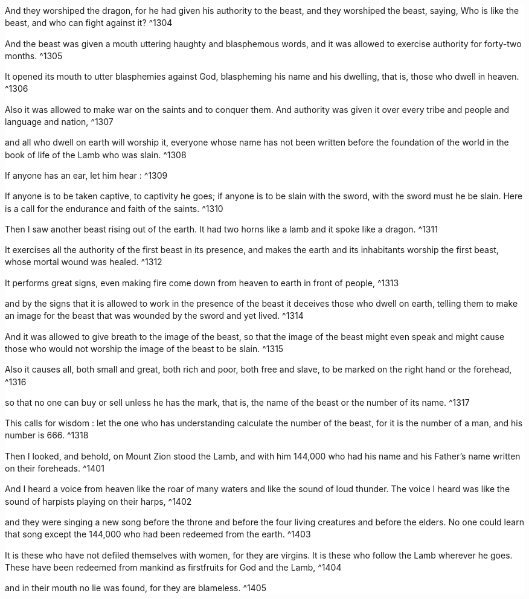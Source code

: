 And they worshiped the dragon, for he had given his authority to the beast, and they worshiped the beast, saying, Who is like the beast, and who can fight against it? ^1304

And the beast was given a mouth uttering haughty and blasphemous words, and it was allowed to exercise authority for forty-two months. ^1305

It opened its mouth to utter blasphemies against God, blaspheming his name and his dwelling, that is, those who dwell in heaven. ^1306

Also it was allowed to make war on the saints and to conquer them. And authority was given it over every tribe and people and language and nation, ^1307

and all who dwell on earth will worship it, everyone whose name has not been written before the foundation of the world in the book of life of the Lamb who was slain. ^1308

If anyone has an ear, let him hear : ^1309

If anyone is to be taken captive, to captivity he goes; if anyone is to be slain with the sword, with the sword must he be slain. Here is a call for the endurance and faith of the saints. ^1310

Then I saw another beast rising out of the earth. It had two horns like a lamb and it spoke like a dragon. ^1311

It exercises all the authority of the first beast in its presence, and makes the earth and its inhabitants worship the first beast, whose mortal wound was healed. ^1312

It performs great signs, even making fire come down from heaven to earth in front of people, ^1313

and by the signs that it is allowed to work in the presence of the beast it deceives those who dwell on earth, telling them to make an image for the beast that was wounded by the sword and yet lived. ^1314

And it was allowed to give breath to the image of the beast, so that the image of the beast might even speak and might cause those who would not worship the image of the beast to be slain. ^1315

Also it causes all, both small and great, both rich and poor, both free and slave, to be marked on the right hand or the forehead, ^1316

so that no one can buy or sell unless he has the mark, that is, the name of the beast or the number of its name. ^1317

This calls for wisdom : let the one who has understanding calculate the number of the beast, for it is the number of a man, and his number is 666. ^1318



Then I looked, and behold, on Mount Zion stood the Lamb, and with him 144,000 who had his name and his Father’s name written on their foreheads. ^1401

And I heard a voice from heaven like the roar of many waters and like the sound of loud thunder. The voice I heard was like the sound of harpists playing on their harps, ^1402

and they were singing a new song before the throne and before the four living creatures and before the elders. No one could learn that song except the 144,000 who had been redeemed from the earth. ^1403

It is these who have not defiled themselves with women, for they are virgins. It is these who follow the Lamb wherever he goes. These have been redeemed from mankind as firstfruits for God and the Lamb, ^1404

and in their mouth no lie was found, for they are blameless. ^1405
